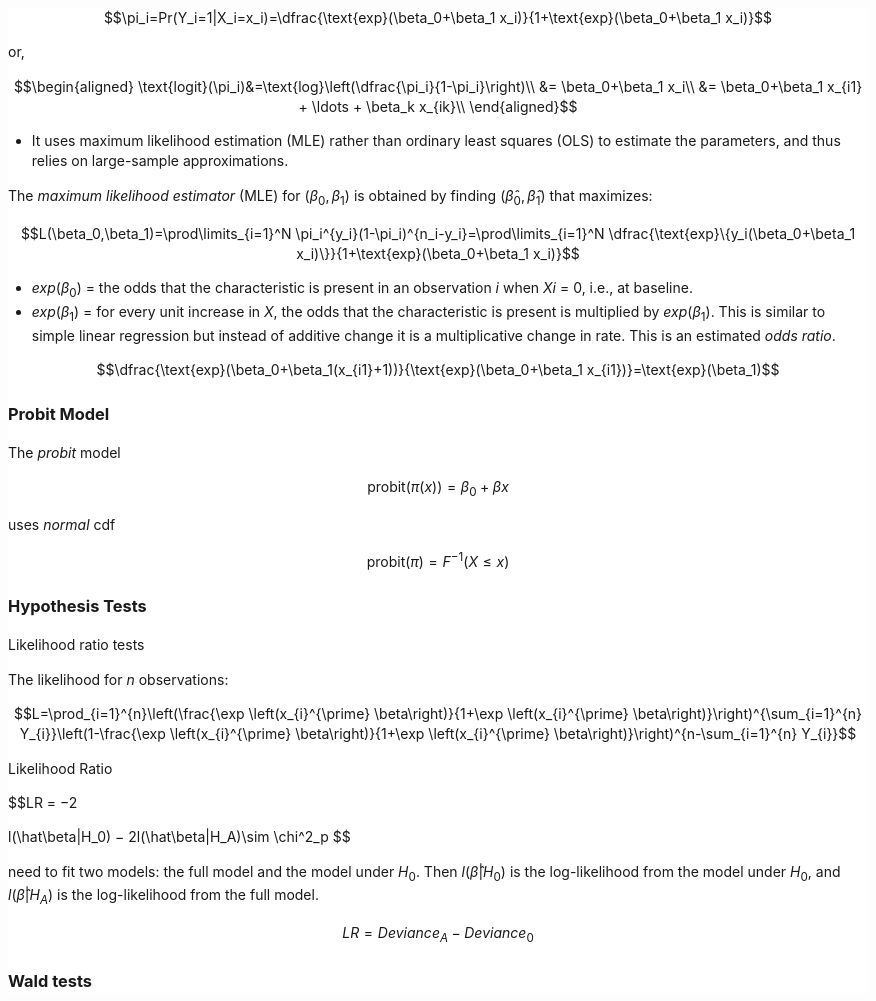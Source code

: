 $$\pi_i=Pr(Y_i=1|X_i=x_i)=\dfrac{\text{exp}(\beta_0+\beta_1 x_i)}{1+\text{exp}(\beta_0+\beta_1 x_i)}$$

or,

$$\begin{aligned} \text{logit}(\pi_i)&=\text{log}\left(\dfrac{\pi_i}{1-\pi_i}\right)\\ &= \beta_0+\beta_1 x_i\\ &= \beta_0+\beta_1 x_{i1} + \ldots + \beta_k x_{ik}\\ \end{aligned}$$

-   It uses maximum likelihood estimation (MLE) rather than ordinary least squares (OLS) to estimate the parameters, and thus relies on large-sample approximations.

The _maximum likelihood estimator_ (MLE) for $(\beta_0, \beta_1)$ is obtained by finding $(\hat{\beta}_0,\hat{\beta}_1)$ that maximizes:

$$L(\beta_0,\beta_1)=\prod\limits_{i=1}^N \pi_i^{y_i}(1-\pi_i)^{n_i-y_i}=\prod\limits_{i=1}^N \dfrac{\text{exp}\{y_i(\beta_0+\beta_1 x_i)\}}{1+\text{exp}(\beta_0+\beta_1 x_i)}$$

-   $exp(\beta_0)$ = the odds that the characteristic is present in an observation _i_ when _Xi_ = 0, i.e., at baseline.
-   $exp(\beta_1)$ = for every unit increase in _X_, the odds that the characteristic is present is multiplied by $exp(\beta_1)$. This is similar to simple linear regression but instead of additive change it is a multiplicative change in rate. This is an estimated _odds ratio_.

$$\dfrac{\text{exp}(\beta_0+\beta_1(x_{i1}+1))}{\text{exp}(\beta_0+\beta_1 x_{i1})}=\text{exp}(\beta_1)$$

### Probit Model

The _probit_ model

$$\text{probit}(\pi(x))=\beta_0+\beta x$$

uses _normal_ cdf

$$\text{probit}(\pi)=F^{-1}(X \leq x)$$

### Hypothesis Tests

Likelihood ratio tests

The likelihood for $n$ observations:

$$L=\prod_{i=1}^{n}\left(\frac{\exp \left(x_{i}^{\prime} \beta\right)}{1+\exp \left(x_{i}^{\prime} \beta\right)}\right)^{\sum_{i=1}^{n} Y_{i}}\left(1-\frac{\exp \left(x_{i}^{\prime} \beta\right)}{1+\exp \left(x_{i}^{\prime} \beta\right)}\right)^{n-\sum_{i=1}^{n} Y_{i}}$$

Likelihood Ratio

$$LR = −2

l(\hat\beta|H_0) − 2l(\hat\beta|H_A)\sim \chi^2_p $$

need to fit two models: the full model and the model under $H_0$. Then $l(\hat\beta|H_0)$ is the log-likelihood from the model under $H_0$, and $l(\hat\beta|H_A)$ is the log-likelihood from the full model.

$$LR=Deviance_A-Deviance_0 $$

### Wald tests
